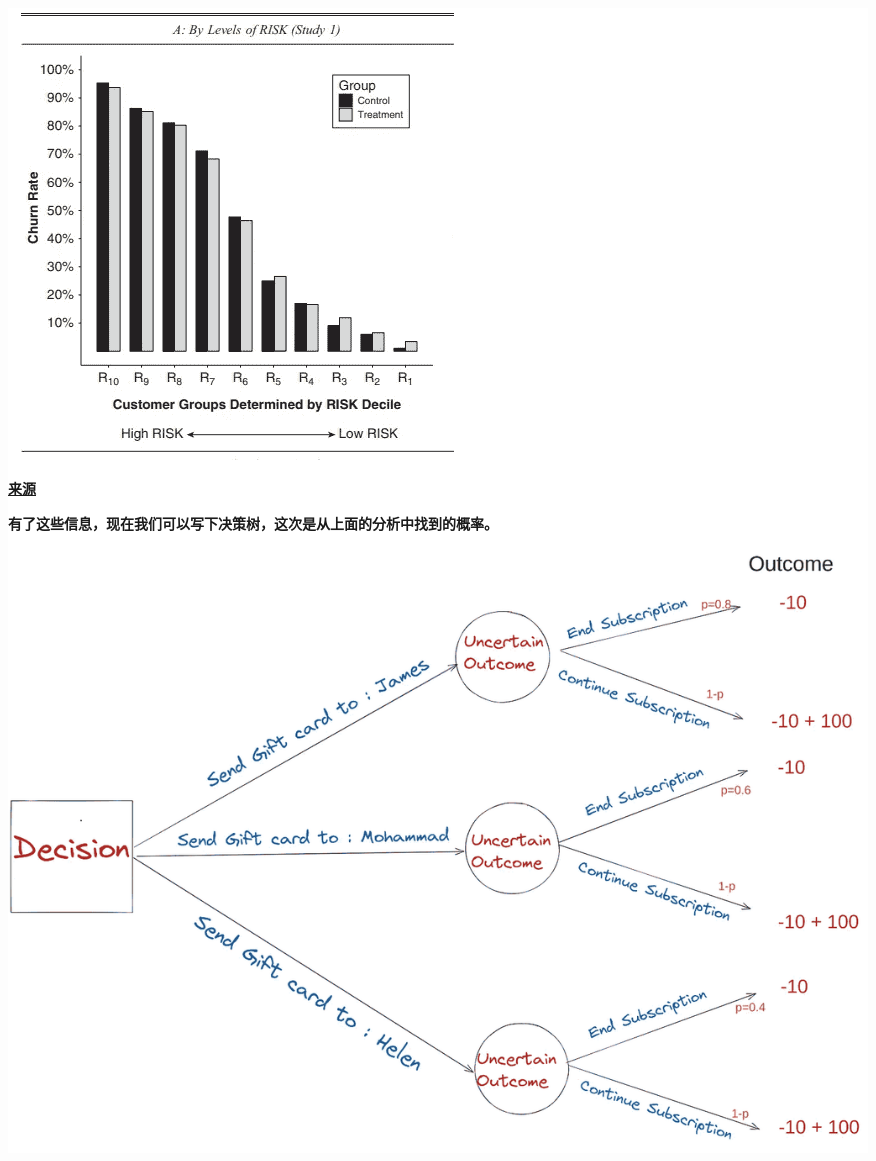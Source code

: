 **![](img/d2b513f0f312ed933da2a8b83614c390.png)**

**[来源](https://journals.sagepub.com/doi/pdf/10.1509/jmr.16.0163)**

**有了这些信息，现在我们可以写下决策树，这次是从上面的分析中找到的概率。**

**![](img/297e39baa5fd109edda1a5d2ac2f3162.png)**
